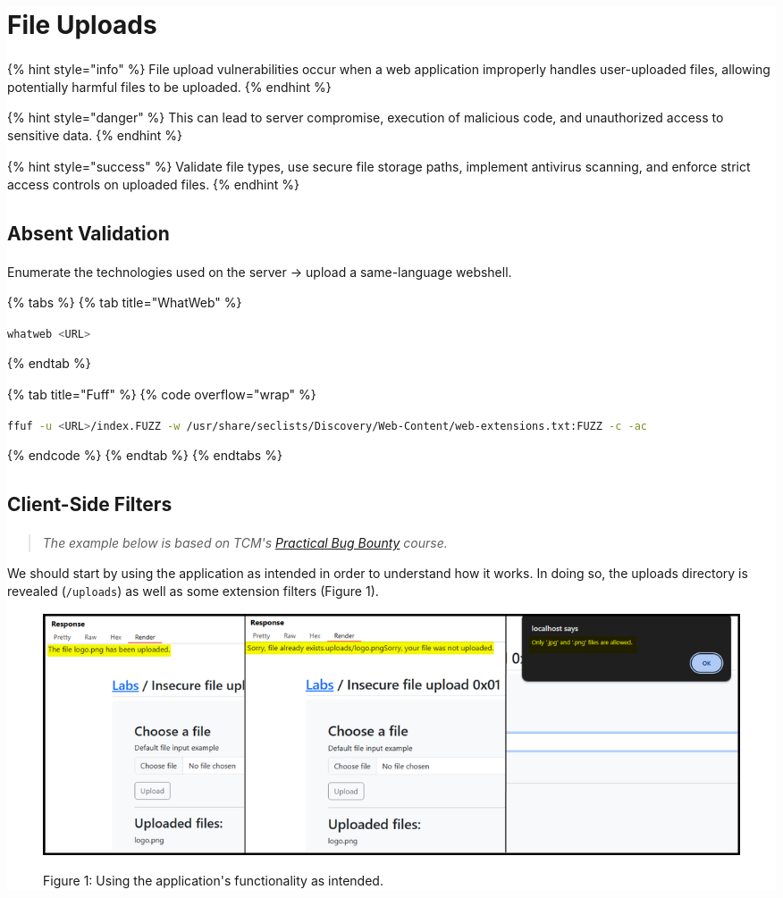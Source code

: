 # File Uploads

{% hint style="info" %}
File upload vulnerabilities occur when a web application improperly handles user-uploaded files, allowing potentially harmful files to be uploaded.
{% endhint %}

{% hint style="danger" %}
This can lead to server compromise, execution of malicious code, and unauthorized access to sensitive data.
{% endhint %}

{% hint style="success" %}
Validate file types, use secure file storage paths, implement antivirus scanning, and enforce strict access controls on uploaded files.
{% endhint %}

## Absent Validation

Enumerate the technologies used on the server -> upload a same-language webshell. &#x20;

{% tabs %}
{% tab title="WhatWeb" %}
```bash
whatweb <URL>
```
{% endtab %}

{% tab title="Fuff" %}
{% code overflow="wrap" %}
```bash
ffuf -u <URL>/index.FUZZ -w /usr/share/seclists/Discovery/Web-Content/web-extensions.txt:FUZZ -c -ac
```
{% endcode %}
{% endtab %}
{% endtabs %}

## Client-Side Filters

> _The example below is based on TCM's_ [_Practical Bug Bounty_](https://academy.tcm-sec.com/p/practical-bug-bounty) _course._

We should start by using the application as intended in order to understand how it works. In doing so, the uploads directory is revealed (`/uploads`) as well as some extension filters (Figure 1).

<figure><img src="../.gitbook/assets/web_fileUpload_clientSide_1.png" alt=""><figcaption><p>Figure 1: Using the application's functionality as intended.</p></figcaption></figure>
